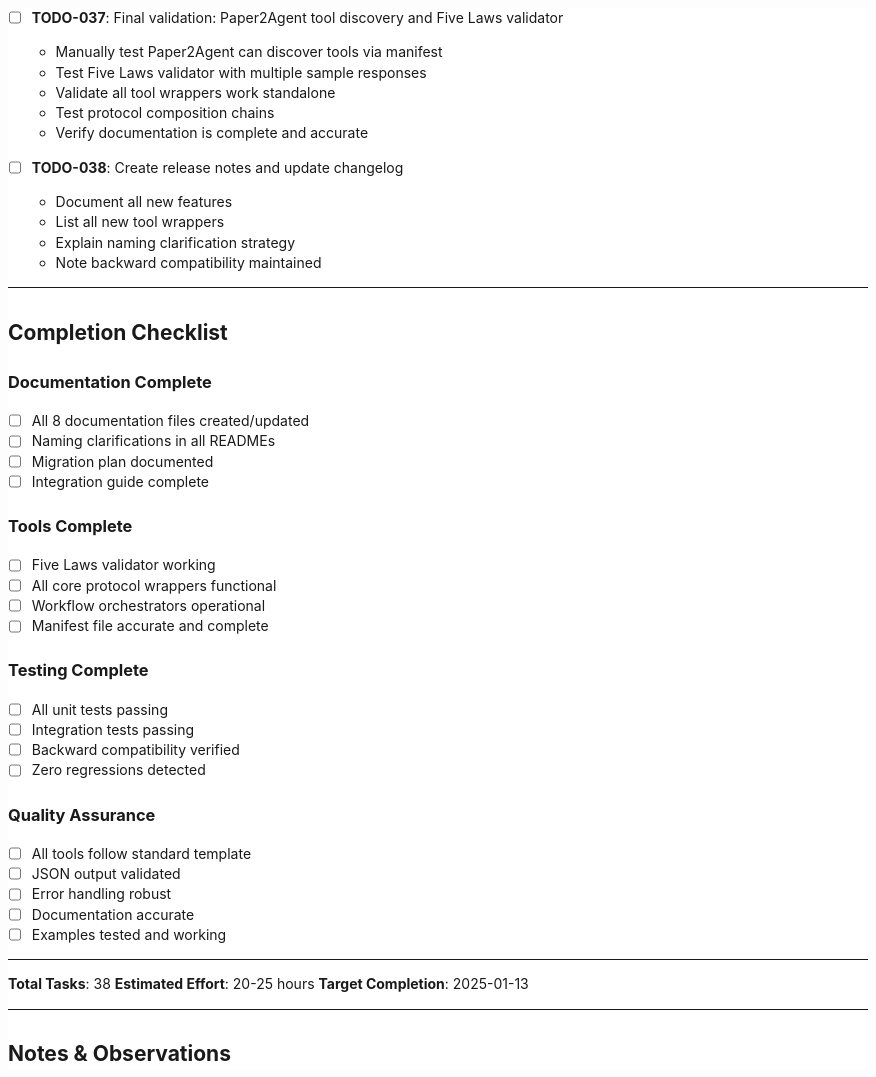 - [ ] **TODO-037**: Final validation: Paper2Agent tool discovery and Five Laws validator
  - Manually test Paper2Agent can discover tools via manifest
  - Test Five Laws validator with multiple sample responses
  - Validate all tool wrappers work standalone
  - Test protocol composition chains
  - Verify documentation is complete and accurate

- [ ] **TODO-038**: Create release notes and update changelog
  - Document all new features
  - List all new tool wrappers
  - Explain naming clarification strategy
  - Note backward compatibility maintained

---

## Completion Checklist

### Documentation Complete
- [ ] All 8 documentation files created/updated
- [ ] Naming clarifications in all READMEs
- [ ] Migration plan documented
- [ ] Integration guide complete

### Tools Complete
- [ ] Five Laws validator working
- [ ] All core protocol wrappers functional
- [ ] Workflow orchestrators operational
- [ ] Manifest file accurate and complete

### Testing Complete
- [ ] All unit tests passing
- [ ] Integration tests passing
- [ ] Backward compatibility verified
- [ ] Zero regressions detected

### Quality Assurance
- [ ] All tools follow standard template
- [ ] JSON output validated
- [ ] Error handling robust
- [ ] Documentation accurate
- [ ] Examples tested and working

---

**Total Tasks**: 38
**Estimated Effort**: 20-25 hours
**Target Completion**: 2025-01-13

---

## Notes & Observations

